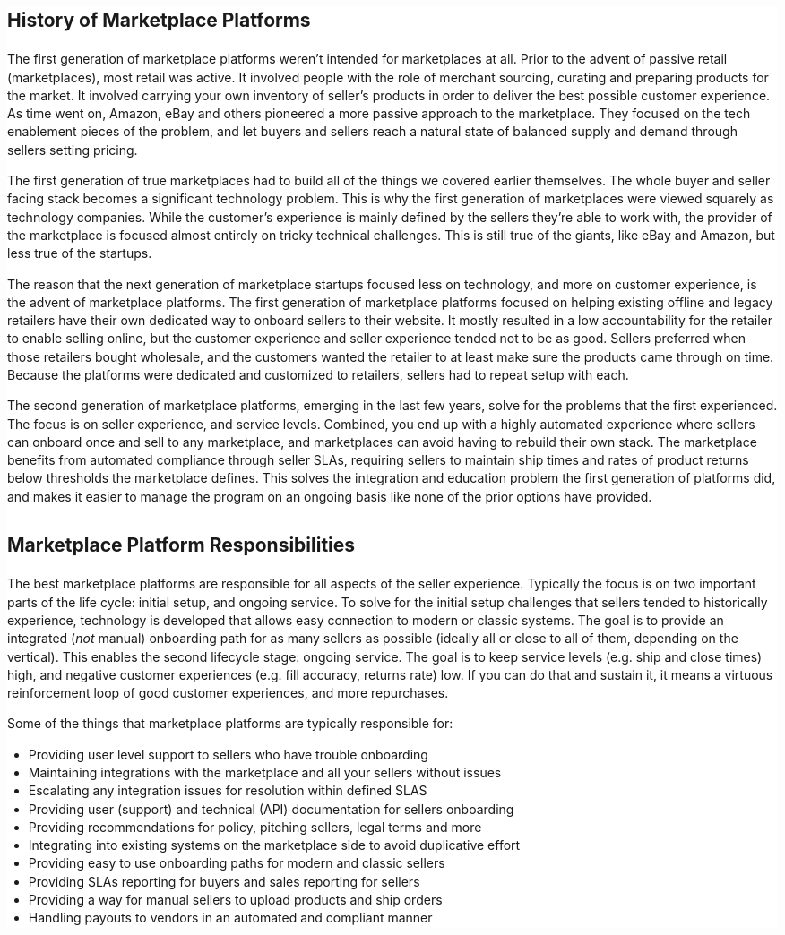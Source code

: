 
## History of Marketplace Platforms

The first generation of marketplace platforms weren’t intended for marketplaces at all. Prior to the advent of passive retail (marketplaces), most retail was active. It involved people with the role of merchant sourcing, curating and preparing products for the market. It involved carrying your own inventory of seller’s products in order to deliver the best possible customer experience. As time went on, Amazon, eBay and others pioneered a more passive approach to the marketplace. They focused on the tech enablement pieces of the problem, and let buyers and sellers reach a natural state of balanced supply and demand through sellers setting pricing. 

The first generation of true marketplaces had to build all of the things we covered earlier themselves. The whole buyer and seller facing stack becomes a significant technology problem. This is why the first generation of marketplaces were viewed squarely as technology companies. While the customer’s experience is mainly defined by the sellers they’re able to work with, the provider of the marketplace is focused almost entirely on tricky technical challenges. This is still true of the giants, like eBay and Amazon, but less true of the startups. 

The reason that the next generation of marketplace startups focused less on technology, and more on customer experience, is the advent of marketplace platforms. The first generation of marketplace platforms focused on helping existing offline and legacy retailers have their own dedicated way to onboard sellers to their website. It mostly resulted in a low accountability for the retailer to enable selling online, but the customer experience and seller experience tended not to be as good. Sellers preferred when those retailers bought wholesale, and the customers wanted the retailer to at least make sure the products came through on time. Because the platforms were dedicated and customized to retailers, sellers had to repeat setup with each.

The second generation of marketplace platforms, emerging in the last few years, solve for the problems that the first experienced. The focus is on seller experience, and service levels. Combined, you end up with a highly automated experience where sellers can onboard once and sell to any marketplace, and marketplaces can avoid having to rebuild their own stack. The marketplace benefits from automated compliance through seller SLAs, requiring sellers to maintain ship times and rates of product returns below thresholds the marketplace defines. This solves the integration and education problem the first generation of platforms did, and makes it easier to manage the program on an ongoing basis like none of the prior options have provided.


## Marketplace Platform Responsibilities

The best marketplace platforms are responsible for all aspects of the seller experience. Typically the focus is on two important parts of the life cycle: initial setup, and ongoing service. To solve for the initial setup challenges that sellers tended to historically experience, technology is developed that allows easy connection to modern or classic systems. The goal is to provide an integrated (*not* manual) onboarding path for as many sellers as possible (ideally all or close to all of them, depending on the vertical). This enables the second lifecycle stage: ongoing service. The goal is to keep service levels (e.g. ship and close times) high, and negative customer experiences (e.g. fill accuracy, returns rate) low. If you can do that and sustain it, it means a virtuous reinforcement loop of good customer experiences, and more repurchases. 

Some of the things that marketplace platforms are typically responsible for:



*   Providing user level support to sellers who have trouble onboarding
*   Maintaining integrations with the marketplace and all your sellers without issues
*   Escalating any integration issues for resolution within defined SLAS
*   Providing user (support) and technical (API) documentation for sellers onboarding
*   Providing recommendations for policy, pitching sellers, legal terms and more
*   Integrating into existing systems on the marketplace side to avoid duplicative effort
*   Providing easy to use onboarding paths for modern and classic sellers
*   Providing SLAs reporting for buyers and sales reporting for sellers
*   Providing a way for manual sellers to upload products and ship orders
*   Handling payouts to vendors in an automated and compliant manner
